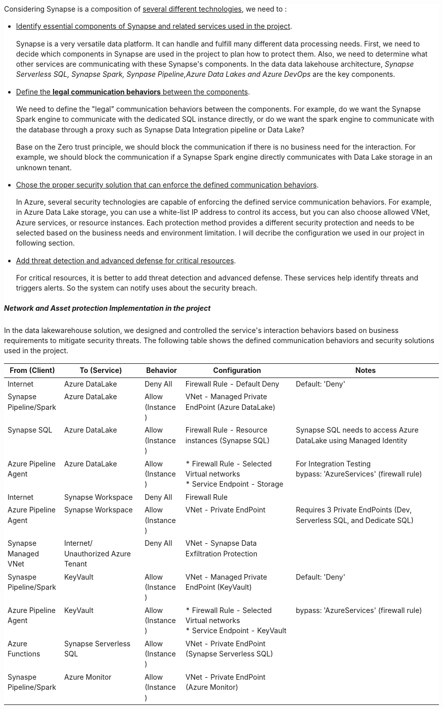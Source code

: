 Considering Synapse is a composition of [several different technologies](https://docs.microsoft.com/en-us/azure/synapse-analytics/overview-what-is), we need to :
- <u>Identify essential  components of Synapse and related services used in the project</u>. 

  Synapse is a very versatile data platform. It can handle and fulfill many different data processing needs. First, we need to decide which components in Synapse are used in the project to plan how to protect them. Also, we need to determine what other services are communicating with these Synapse's components. In the data data lakehouse architecture, _Synapse Serverless SQL, Synapse Spark, Synpase Pipeline,Azure Data Lakes and Azure DevOps_ are the key components. 

- <u>Define the __legal communication behaviors__ between the components</u>.

    We need to define the "legal" communication behaviors between the components. For example, do we want the Synapse Spark engine to communicate with the dedicated SQL instance directly, or do we want the spark engine to communicate with the database through a proxy such as Synapse Data Integration pipeline or Data Lake?
    
    Base on the Zero trust principle, we should block the communication if there is no business need for the interaction. For example, we should block the communication if a Synapse Spark engine directly communicates with Data Lake storage in an unknown tenant.  

- <u>Chose the proper security solution that can enforce the defined communication behaviors</u>.

    In Azure, several security technologies are capable of enforcing the defined service communication behaviors. For example, in Azure Data Lake storage, you can use a white-list IP address to control its access, but you can also choose allowed VNet, Azure services, or resource instances. Each protection method provides a different security protection and needs to be selected based on the business needs and environment limitation. I will decribe the configuration we used in our project in following section.   
    
 - <u>Add threat detection and advanced defense for critical resources</u>.   

    For critical resources, it is better to add threat detection and advanced defense. These services help identify threats and triggers alerts. So the system can notify uses about the security breach.
    
##### _Network and Asset protection Implementation in the project_

In the  data lakewarehouse solution, we designed and controlled the service's interaction behaviors based on business requirements to mitigate security threats. The following table shows the defined communication behaviors and security solutions used in the project. 

From (Client) | To (Service) | Behavior| Configuration | Notes
--- | --- | --- | --- | -- 
Internet| Azure DataLake |  Deny All | Firewall Rule - Default Deny | Default: 'Deny' | Firewall Rule - Default Deny
Synapse Pipeline/Spark| Azure DataLake |  Allow (Instance) | VNet - Managed Private EndPoint (Azure DataLake) | 
Synapse SQL | Azure DataLake | Allow (Instance) | Firewall Rule - Resource instances (Synapse SQL) | Synapse SQL needs to access Azure DataLake using Managed Identity | N/A
Azure Pipeline Agent | Azure DataLake | Allow (Instance) | * Firewall Rule - Selected Virtual networks <br> * Service Endpoint - Storage  |  For Integration Testing <br> bypass: 'AzureServices' (firewall rule)
Internet | Synapse Workspace | Deny All  | Firewall Rule | | Firewall Rule 
Azure Pipeline Agent | Synapse Workspace  | Allow (Instance) |  VNet - Private EndPoint | Requires 3 Private EndPoints (Dev, Serverless SQL, and Dedicate SQL) 
Synapse Managed VNet | Internet/ Unauthorized Azure Tenant| Deny All | VNet - Synapse Data Exfiltration Protection| 
Synaspe Pipeline/Spark| KeyVault |  Allow (Instance) | VNet - Managed Private EndPoint (KeyVault) |Default: 'Deny'  
Azure Pipeline Agent| KeyVault | Allow (Instance)  |* Firewall Rule - Selected Virtual networks <br> * Service Endpoint - KeyVault  |  bypass: 'AzureServices' (firewall rule)
Azure Functions| Synapse Serverless SQL| Allow (Instance) | VNet - Private EndPoint (Synapse Serverless SQL) 
Synaspe Pipeline/Spark|Azure Monitor |Allow (Instance) |VNet - Private EndPoint (Azure Monitor) 
